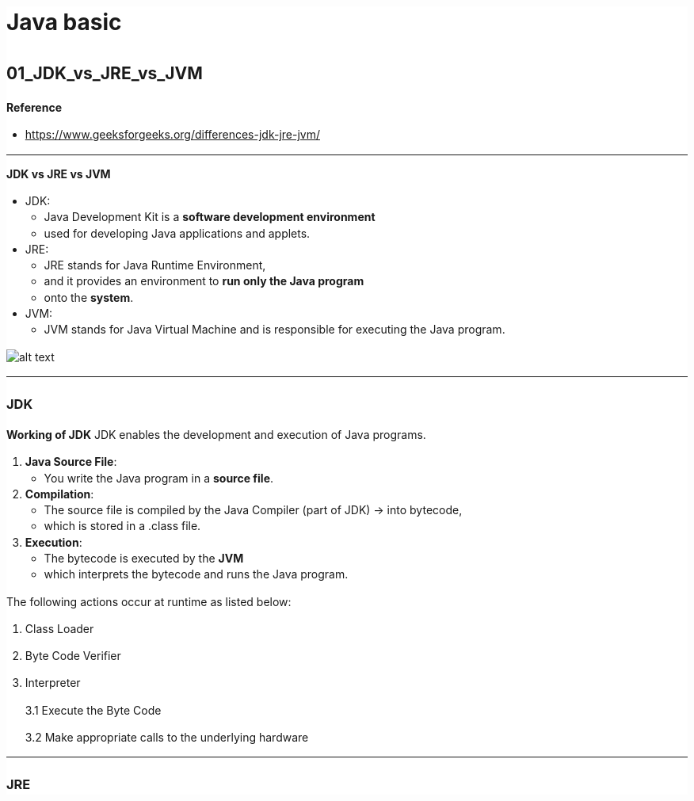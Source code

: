 # Java basic


## 01_JDK_vs_JRE_vs_JVM

**Reference**
- https://www.geeksforgeeks.org/differences-jdk-jre-jvm/

---

**JDK vs JRE vs JVM**

- JDK:
    - Java Development Kit is a **software development environment** 
    - used for developing Java applications and applets.
- JRE: 
    - JRE stands for Java Runtime Environment, 
    - and it provides an environment to **run only the Java program** 
    - onto the **system**.
- JVM: 
    - JVM stands for Java Virtual Machine and is responsible for executing the Java program.

![alt text](asset/01.png)

---

### JDK

**Working of JDK**
JDK enables the development and execution of Java programs.

1. **Java Source File**: 
    - You write the Java program in a **source file**.
2. **Compilation**: 
    - The source file is compiled by the Java Compiler (part of JDK) -> into bytecode, 
    - which is stored in a .class file.
3. **Execution**:
    - The bytecode is executed by the **JVM**
    - which interprets the bytecode and runs the Java program.

The following actions occur at runtime as listed below:

1. Class Loader
2. Byte Code Verifier
3. Interpreter

    3.1 Execute the Byte Code

    3.2 Make appropriate calls to the underlying hardware

---

### JRE
